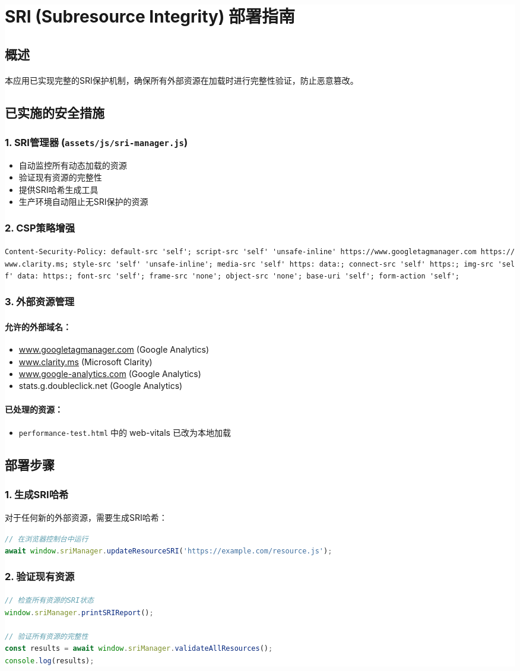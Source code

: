 # SRI (Subresource Integrity) 部署指南

## 概述

本应用已实现完整的SRI保护机制，确保所有外部资源在加载时进行完整性验证，防止恶意篡改。

## 已实施的安全措施

### 1. SRI管理器 (`assets/js/sri-manager.js`)

- 自动监控所有动态加载的资源
- 验证现有资源的完整性
- 提供SRI哈希生成工具
- 生产环境自动阻止无SRI保护的资源

### 2. CSP策略增强

```
Content-Security-Policy: default-src 'self'; script-src 'self' 'unsafe-inline' https://www.googletagmanager.com https://www.clarity.ms; style-src 'self' 'unsafe-inline'; media-src 'self' https: data:; connect-src 'self' https:; img-src 'self' data: https:; font-src 'self'; frame-src 'none'; object-src 'none'; base-uri 'self'; form-action 'self';
```

### 3. 外部资源管理

#### 允许的外部域名：
- www.googletagmanager.com (Google Analytics)
- www.clarity.ms (Microsoft Clarity)
- www.google-analytics.com (Google Analytics)
- stats.g.doubleclick.net (Google Analytics)

#### 已处理的资源：
- `performance-test.html` 中的 web-vitals 已改为本地加载

## 部署步骤

### 1. 生成SRI哈希

对于任何新的外部资源，需要生成SRI哈希：

```javascript
// 在浏览器控制台中运行
await window.sriManager.updateResourceSRI('https://example.com/resource.js');
```

### 2. 验证现有资源

```javascript
// 检查所有资源的SRI状态
window.sriManager.printSRIReport();

// 验证所有资源的完整性
const results = await window.sriManager.validateAllResources();
console.log(results);
```
